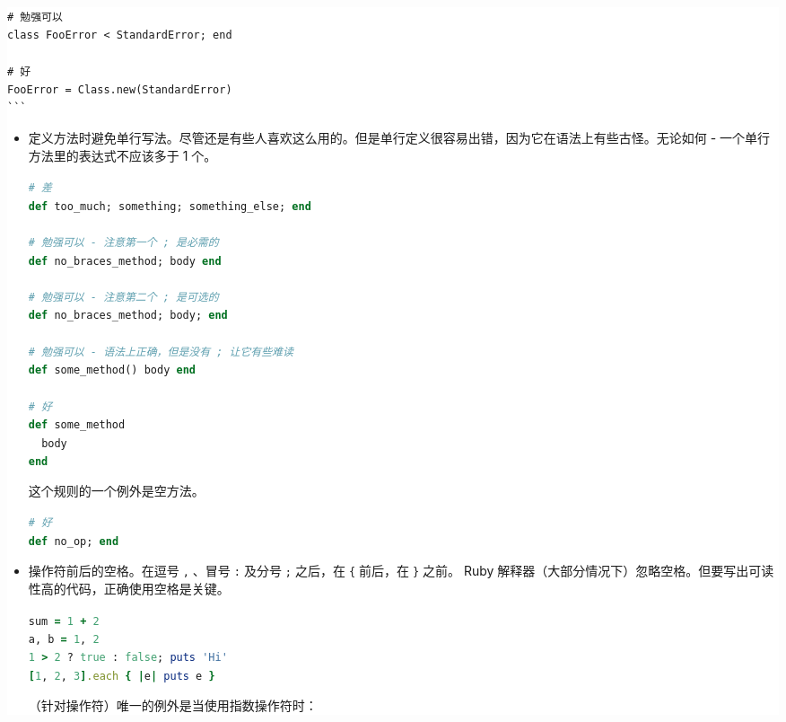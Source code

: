     # 勉强可以
    class FooError < StandardError; end

    # 好
    FooError = Class.new(StandardError)
    ```

* 定义方法时避免单行写法。尽管还是有些人喜欢这么用的。但是单行定义很容易出错，因为它在语法上有些古怪。无论如何 - 一个单行方法里的表达式不应该多于 1 个。

    ```Ruby
    # 差
    def too_much; something; something_else; end

    # 勉强可以 - 注意第一个 ; 是必需的
    def no_braces_method; body end

    # 勉强可以 - 注意第二个 ; 是可选的
    def no_braces_method; body; end

    # 勉强可以 - 语法上正确，但是没有 ; 让它有些难读
    def some_method() body end

    # 好
    def some_method
      body
    end
    ```

    这个规则的一个例外是空方法。

    ```Ruby
    # 好
    def no_op; end
    ```

* 操作符前后的空格。在逗号 `,` 、冒号 `:` 及分号 `;` 之后，在 `{` 前后，在 `}` 之前。
  Ruby 解释器（大部分情况下）忽略空格。但要写出可读性高的代码，正确使用空格是关键。

    ```Ruby
    sum = 1 + 2
    a, b = 1, 2
    1 > 2 ? true : false; puts 'Hi'
    [1, 2, 3].each { |e| puts e }
    ```
    （针对操作符）唯一的例外是当使用指数操作符时：
